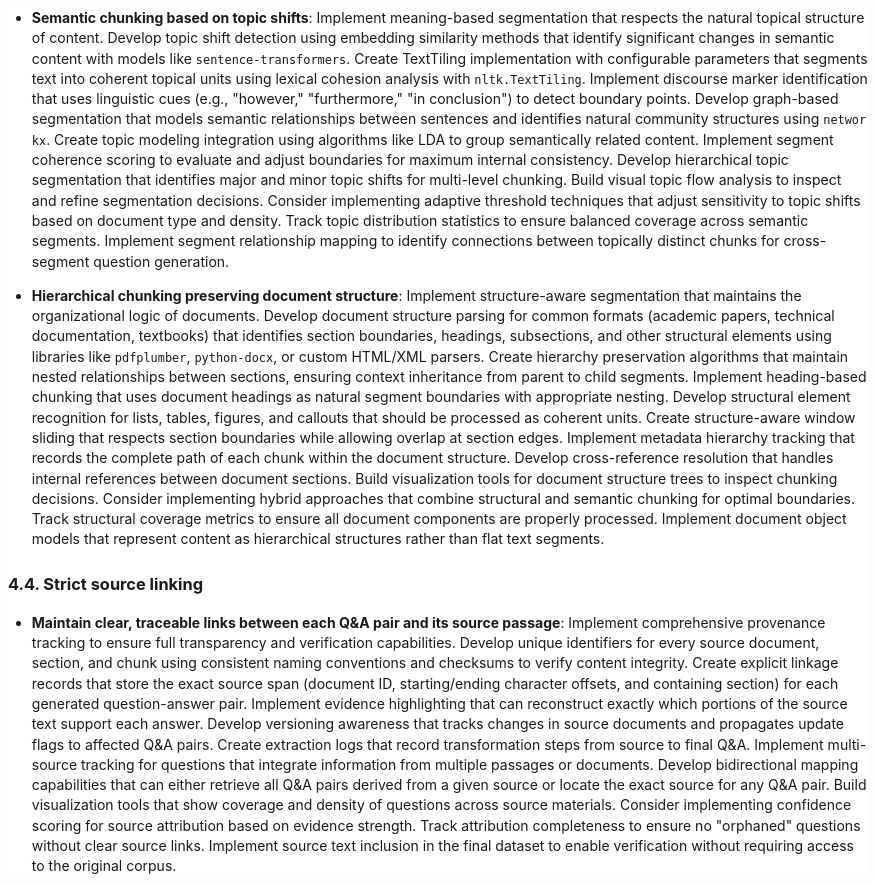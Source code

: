 - **Semantic chunking based on topic shifts**: Implement meaning-based segmentation that respects the natural topical structure of content. Develop topic shift detection using embedding similarity methods that identify significant changes in semantic content with models like `sentence-transformers`. Create TextTiling implementation with configurable parameters that segments text into coherent topical units using lexical cohesion analysis with `nltk.TextTiling`. Implement discourse marker identification that uses linguistic cues (e.g., "however," "furthermore," "in conclusion") to detect boundary points. Develop graph-based segmentation that models semantic relationships between sentences and identifies natural community structures using `networkx`. Create topic modeling integration using algorithms like LDA to group semantically related content. Implement segment coherence scoring to evaluate and adjust boundaries for maximum internal consistency. Develop hierarchical topic segmentation that identifies major and minor topic shifts for multi-level chunking. Build visual topic flow analysis to inspect and refine segmentation decisions. Consider implementing adaptive threshold techniques that adjust sensitivity to topic shifts based on document type and density. Track topic distribution statistics to ensure balanced coverage across semantic segments. Implement segment relationship mapping to identify connections between topically distinct chunks for cross-segment question generation.

- **Hierarchical chunking preserving document structure**: Implement structure-aware segmentation that maintains the organizational logic of documents. Develop document structure parsing for common formats (academic papers, technical documentation, textbooks) that identifies section boundaries, headings, subsections, and other structural elements using libraries like `pdfplumber`, `python-docx`, or custom HTML/XML parsers. Create hierarchy preservation algorithms that maintain nested relationships between sections, ensuring context inheritance from parent to child segments. Implement heading-based chunking that uses document headings as natural segment boundaries with appropriate nesting. Develop structural element recognition for lists, tables, figures, and callouts that should be processed as coherent units. Create structure-aware window sliding that respects section boundaries while allowing overlap at section edges. Implement metadata hierarchy tracking that records the complete path of each chunk within the document structure. Develop cross-reference resolution that handles internal references between document sections. Build visualization tools for document structure trees to inspect chunking decisions. Consider implementing hybrid approaches that combine structural and semantic chunking for optimal boundaries. Track structural coverage metrics to ensure all document components are properly processed. Implement document object models that represent content as hierarchical structures rather than flat text segments.

### 4.4. Strict source linking

- **Maintain clear, traceable links between each Q&A pair and its source passage**: Implement comprehensive provenance tracking to ensure full transparency and verification capabilities. Develop unique identifiers for every source document, section, and chunk using consistent naming conventions and checksums to verify content integrity. Create explicit linkage records that store the exact source span (document ID, starting/ending character offsets, and containing section) for each generated question-answer pair. Implement evidence highlighting that can reconstruct exactly which portions of the source text support each answer. Develop versioning awareness that tracks changes in source documents and propagates update flags to affected Q&A pairs. Create extraction logs that record transformation steps from source to final Q&A. Implement multi-source tracking for questions that integrate information from multiple passages or documents. Develop bidirectional mapping capabilities that can either retrieve all Q&A pairs derived from a given source or locate the exact source for any Q&A pair. Build visualization tools that show coverage and density of questions across source materials. Consider implementing confidence scoring for source attribution based on evidence strength. Track attribution completeness to ensure no "orphaned" questions without clear source links. Implement source text inclusion in the final dataset to enable verification without requiring access to the original corpus.
